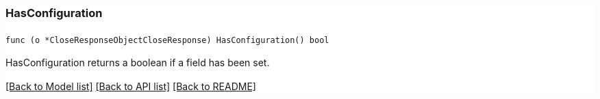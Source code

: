 ### HasConfiguration

`func (o *CloseResponseObjectCloseResponse) HasConfiguration() bool`

HasConfiguration returns a boolean if a field has been set.


[[Back to Model list]](../README.md#documentation-for-models) [[Back to API list]](../README.md#documentation-for-api-endpoints) [[Back to README]](../README.md)


